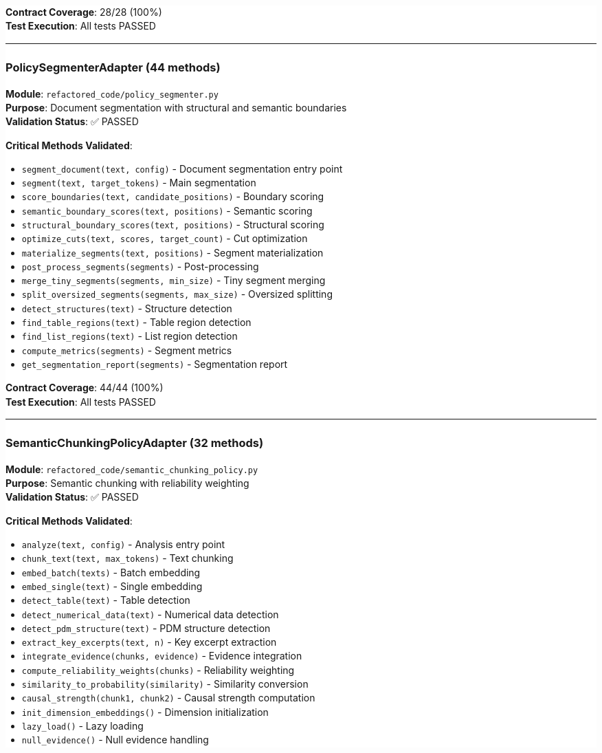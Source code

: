 **Contract Coverage**: 28/28 (100%)  
**Test Execution**: All tests PASSED  

---

### PolicySegmenterAdapter (44 methods)

**Module**: `refactored_code/policy_segmenter.py`  
**Purpose**: Document segmentation with structural and semantic boundaries  
**Validation Status**: ✅ PASSED  

**Critical Methods Validated**:
- `segment_document(text, config)` - Document segmentation entry point
- `segment(text, target_tokens)` - Main segmentation
- `score_boundaries(text, candidate_positions)` - Boundary scoring
- `semantic_boundary_scores(text, positions)` - Semantic scoring
- `structural_boundary_scores(text, positions)` - Structural scoring
- `optimize_cuts(text, scores, target_count)` - Cut optimization
- `materialize_segments(text, positions)` - Segment materialization
- `post_process_segments(segments)` - Post-processing
- `merge_tiny_segments(segments, min_size)` - Tiny segment merging
- `split_oversized_segments(segments, max_size)` - Oversized splitting
- `detect_structures(text)` - Structure detection
- `find_table_regions(text)` - Table region detection
- `find_list_regions(text)` - List region detection
- `compute_metrics(segments)` - Segment metrics
- `get_segmentation_report(segments)` - Segmentation report

**Contract Coverage**: 44/44 (100%)  
**Test Execution**: All tests PASSED  

---

### SemanticChunkingPolicyAdapter (32 methods)

**Module**: `refactored_code/semantic_chunking_policy.py`  
**Purpose**: Semantic chunking with reliability weighting  
**Validation Status**: ✅ PASSED  

**Critical Methods Validated**:
- `analyze(text, config)` - Analysis entry point
- `chunk_text(text, max_tokens)` - Text chunking
- `embed_batch(texts)` - Batch embedding
- `embed_single(text)` - Single embedding
- `detect_table(text)` - Table detection
- `detect_numerical_data(text)` - Numerical data detection
- `detect_pdm_structure(text)` - PDM structure detection
- `extract_key_excerpts(text, n)` - Key excerpt extraction
- `integrate_evidence(chunks, evidence)` - Evidence integration
- `compute_reliability_weights(chunks)` - Reliability weighting
- `similarity_to_probability(similarity)` - Similarity conversion
- `causal_strength(chunk1, chunk2)` - Causal strength computation
- `init_dimension_embeddings()` - Dimension initialization
- `lazy_load()` - Lazy loading
- `null_evidence()` - Null evidence handling
